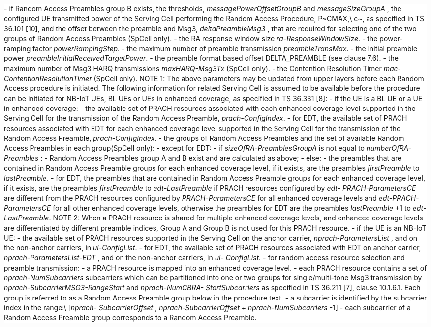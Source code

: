 \- if Random Access Preambles group B exists, the thresholds,
_messagePowerOffsetGroupB_ and _messageSizeGroupA_ , the configured UE
transmitted power of the Serving Cell performing the Random Access Procedure,
P~CMAX,\ c~, as specified in TS 36.101 [10], and the offset between the
preamble and Msg3, _deltaPreambleMsg3_ , that are required for selecting one
of the two groups of Random Access Preambles (SpCell only).
\- the RA response window size _ra-ResponseWindowSize_.
\- the power-ramping factor _powerRampingStep_.
\- the maximum number of preamble transmission _preambleTransMax_.
\- the initial preamble power _preambleInitialReceivedTargetPower_.
\- the preamble format based offset DELTA_PREAMBLE (see clause 7.6).
\- the maximum number of Msg3 HARQ transmissions _maxHARQ-Msg3Tx_ (SpCell
only).
\- the Contention Resolution Timer _mac-ContentionResolutionTimer_ (SpCell
only).
NOTE 1: The above parameters may be updated from upper layers before each
Random Access procedure is initiated.
The following information for related Serving Cell is assumed to be available
before the procedure can be initiated for NB-IoT UEs, BL UEs or UEs in
enhanced coverage, as specified in TS 36.331 [8]:
\- if the UE is a BL UE or a UE in enhanced coverage:
\- the available set of PRACH resources associated with each enhanced coverage
level supported in the Serving Cell for the transmission of the Random Access
Preamble, _prach-ConfigIndex_.
\- for EDT, the available set of PRACH resources associated with EDT for each
enhanced coverage level supported in the Serving Cell for the transmission of
the Random Access Preamble, _prach-ConfigIndex_.
\- the groups of Random Access Preambles and the set of available Random
Access Preambles in each group(SpCell only):
\- except for EDT:
\- if _sizeOfRA-PreamblesGroupA_ is not equal to _numberOfRA-Preambles_ :
\- Random Access Preambles group A and B exist and are calculated as above;
\- else:
\- the preambles that are contained in Random Access Preamble groups for each
enhanced coverage level, if it exists, are the preambles _firstPreamble_ to
_lastPreamble_.
\- for EDT, the preambles that are contained in Random Access Preamble groups
for each enhanced coverage level, if it exists, are the preambles
_firstPreamble_ to _edt-LastPreamble_ if PRACH resources configured by _edt-
PRACH-ParametersCE_ are different from the PRACH resources configured by
_PRACH-ParametersCE_ for all enhanced coverage levels and _edt-PRACH-
ParametersCE_ for all other enhanced coverage levels, otherwise the preambles
for EDT are the preambles _lastPreamble_ +1 to _edt-LastPreamble_.
NOTE 2: When a PRACH resource is shared for multiple enhanced coverage levels,
and enhanced coverage levels are differentiated by different preamble indices,
Group A and Group B is not used for this PRACH resource.
\- if the UE is an NB-IoT UE:
\- the available set of PRACH resources supported in the Serving Cell on the
anchor carrier, _nprach-ParametersList_ , and on the non-anchor carriers, in
_ul-ConfigList_.
\- for EDT, the available set of PRACH resources associated with EDT on anchor
carrier, _nprach-ParametersList-EDT_ , and on the non-anchor carriers, in _ul-
ConfigList_.
\- for random access resource selection and preamble transmission:
\- a PRACH resource is mapped into an enhanced coverage level.
\- each PRACH resource contains a set of _nprach-NumSubcarriers_ subcarriers
which can be partitioned into one or two groups for single/multi-tone Msg3
transmission by _nprach-SubcarrierMSG3-RangeStart_ and _nprach-NumCBRA-
StartSubcarriers_ as specified in TS 36.211 [7], clause 10.1.6.1. Each group
is referred to as a Random Access Preamble group below in the procedure text.
\- a subcarrier is identified by the subcarrier index in the range:\ [_nprach-
SubcarrierOffset_ , _nprach-SubcarrierOffset_ \+ _nprach-NumSubcarriers_ -1]
\- each subcarrier of a Random Access Preamble group corresponds to a Random
Access Preamble.